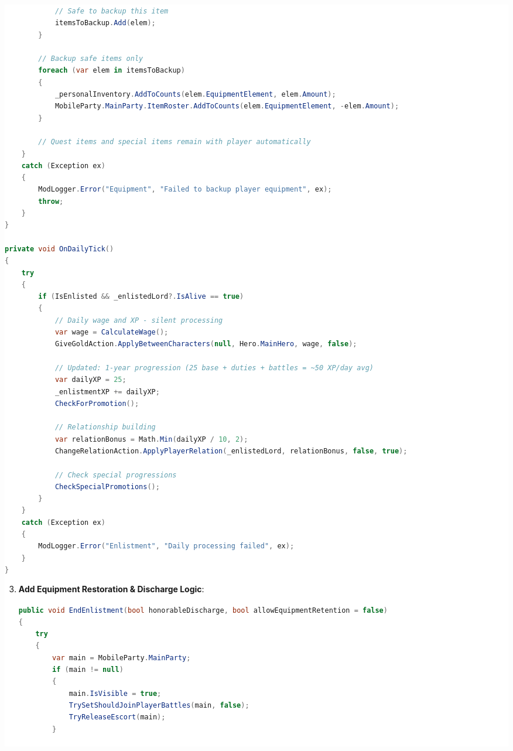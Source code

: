    ```csharp
               // Safe to backup this item
               itemsToBackup.Add(elem);
           }
           
           // Backup safe items only
           foreach (var elem in itemsToBackup)
           {
               _personalInventory.AddToCounts(elem.EquipmentElement, elem.Amount);
               MobileParty.MainParty.ItemRoster.AddToCounts(elem.EquipmentElement, -elem.Amount);
           }
           
           // Quest items and special items remain with player automatically
       }
       catch (Exception ex)
       {
           ModLogger.Error("Equipment", "Failed to backup player equipment", ex);
           throw;
       }
   }
   
   private void OnDailyTick()
   {
       try
       {
           if (IsEnlisted && _enlistedLord?.IsAlive == true)
           {
               // Daily wage and XP - silent processing
               var wage = CalculateWage();
               GiveGoldAction.ApplyBetweenCharacters(null, Hero.MainHero, wage, false);
               
               // Updated: 1-year progression (25 base + duties + battles = ~50 XP/day avg)
               var dailyXP = 25; 
               _enlistmentXP += dailyXP;
               CheckForPromotion();
               
               // Relationship building
               var relationBonus = Math.Min(dailyXP / 10, 2);
               ChangeRelationAction.ApplyPlayerRelation(_enlistedLord, relationBonus, false, true);
               
               // Check special progressions
               CheckSpecialPromotions();
           }
       }
       catch (Exception ex)
       {
           ModLogger.Error("Enlistment", "Daily processing failed", ex);
       }
   }
   ```

3. **Add Equipment Restoration & Discharge Logic**:
   ```csharp
   public void EndEnlistment(bool honorableDischarge, bool allowEquipmentRetention = false)
   {
       try
       {
           var main = MobileParty.MainParty;
           if (main != null)
           {
               main.IsVisible = true;
               TrySetShouldJoinPlayerBattles(main, false);
               TryReleaseEscort(main);
           }
           
   ```